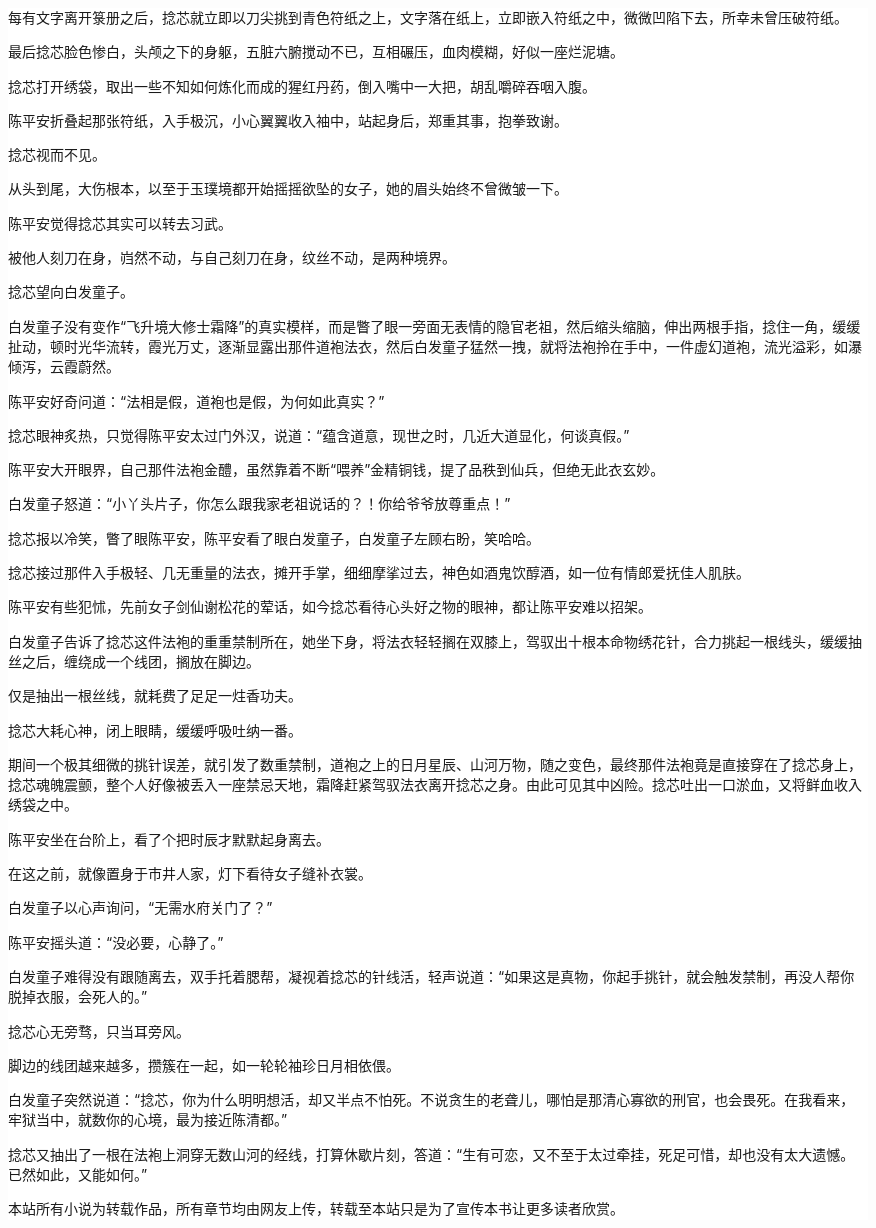    每有文字离开箓册之后，捻芯就立即以刀尖挑到青色符纸之上，文字落在纸上，立即嵌入符纸之中，微微凹陷下去，所幸未曾压破符纸。

   最后捻芯脸色惨白，头颅之下的身躯，五脏六腑搅动不已，互相碾压，血肉模糊，好似一座烂泥塘。

   捻芯打开绣袋，取出一些不知如何炼化而成的猩红丹药，倒入嘴中一大把，胡乱嚼碎吞咽入腹。

   陈平安折叠起那张符纸，入手极沉，小心翼翼收入袖中，站起身后，郑重其事，抱拳致谢。

   捻芯视而不见。

   从头到尾，大伤根本，以至于玉璞境都开始摇摇欲坠的女子，她的眉头始终不曾微皱一下。

   陈平安觉得捻芯其实可以转去习武。

   被他人刻刀在身，岿然不动，与自己刻刀在身，纹丝不动，是两种境界。

   捻芯望向白发童子。

   白发童子没有变作“飞升境大修士霜降”的真实模样，而是瞥了眼一旁面无表情的隐官老祖，然后缩头缩脑，伸出两根手指，捻住一角，缓缓扯动，顿时光华流转，霞光万丈，逐渐显露出那件道袍法衣，然后白发童子猛然一拽，就将法袍拎在手中，一件虚幻道袍，流光溢彩，如瀑倾泻，云霞蔚然。

   陈平安好奇问道：“法相是假，道袍也是假，为何如此真实？”

   捻芯眼神炙热，只觉得陈平安太过门外汉，说道：“蕴含道意，现世之时，几近大道显化，何谈真假。”

   陈平安大开眼界，自己那件法袍金醴，虽然靠着不断“喂养”金精铜钱，提了品秩到仙兵，但绝无此衣玄妙。

   白发童子怒道：“小丫头片子，你怎么跟我家老祖说话的？！你给爷爷放尊重点！”

   捻芯报以冷笑，瞥了眼陈平安，陈平安看了眼白发童子，白发童子左顾右盼，笑哈哈。

   捻芯接过那件入手极轻、几无重量的法衣，摊开手掌，细细摩挲过去，神色如酒鬼饮醇酒，如一位有情郎爱抚佳人肌肤。

   陈平安有些犯怵，先前女子剑仙谢松花的荤话，如今捻芯看待心头好之物的眼神，都让陈平安难以招架。

   白发童子告诉了捻芯这件法袍的重重禁制所在，她坐下身，将法衣轻轻搁在双膝上，驾驭出十根本命物绣花针，合力挑起一根线头，缓缓抽丝之后，缠绕成一个线团，搁放在脚边。

   仅是抽出一根丝线，就耗费了足足一炷香功夫。

   捻芯大耗心神，闭上眼睛，缓缓呼吸吐纳一番。

   期间一个极其细微的挑针误差，就引发了数重禁制，道袍之上的日月星辰、山河万物，随之变色，最终那件法袍竟是直接穿在了捻芯身上，捻芯魂魄震颤，整个人好像被丢入一座禁忌天地，霜降赶紧驾驭法衣离开捻芯之身。由此可见其中凶险。捻芯吐出一口淤血，又将鲜血收入绣袋之中。

   陈平安坐在台阶上，看了个把时辰才默默起身离去。

   在这之前，就像置身于市井人家，灯下看待女子缝补衣裳。

   白发童子以心声询问，“无需水府关门了？”

   陈平安摇头道：“没必要，心静了。”

   白发童子难得没有跟随离去，双手托着腮帮，凝视着捻芯的针线活，轻声说道：“如果这是真物，你起手挑针，就会触发禁制，再没人帮你脱掉衣服，会死人的。”

   捻芯心无旁骛，只当耳旁风。

   脚边的线团越来越多，攒簇在一起，如一轮轮袖珍日月相依偎。

   白发童子突然说道：“捻芯，你为什么明明想活，却又半点不怕死。不说贪生的老聋儿，哪怕是那清心寡欲的刑官，也会畏死。在我看来，牢狱当中，就数你的心境，最为接近陈清都。”

   捻芯又抽出了一根在法袍上洞穿无数山河的经线，打算休歇片刻，答道：“生有可恋，又不至于太过牵挂，死足可惜，却也没有太大遗憾。已然如此，又能如何。”

  本站所有小说为转载作品，所有章节均由网友上传，转载至本站只是为了宣传本书让更多读者欣赏。